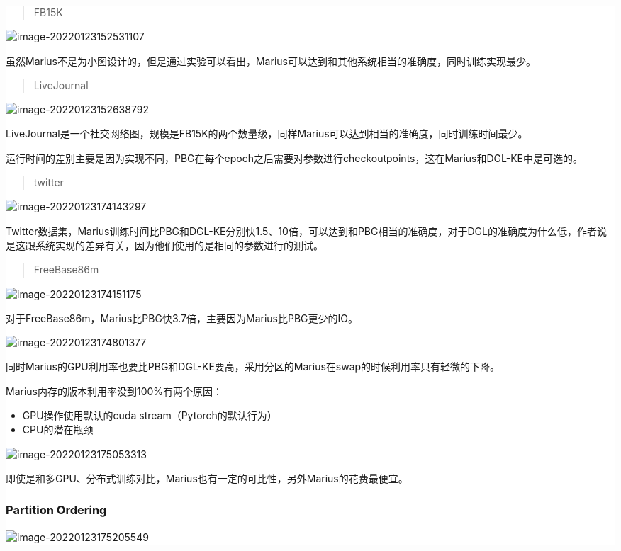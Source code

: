 > FB15K

![image-20220123152531107](https://img.sanzo.top/img/paper/image-20220123152531107.png)

虽然Marius不是为小图设计的，但是通过实验可以看出，Marius可以达到和其他系统相当的准确度，同时训练实现最少。



> LiveJournal

![image-20220123152638792](https://img.sanzo.top/img/paper/image-20220123152638792.png)



LiveJournal是一个社交网络图，规模是FB15K的两个数量级，同样Marius可以达到相当的准确度，同时训练时间最少。

运行时间的差别主要是因为实现不同，PBG在每个epoch之后需要对参数进行checkoutpoints，这在Marius和DGL-KE中是可选的。





> twitter

![image-20220123174143297](https://img.sanzo.top/img/paper/image-20220123174143297.png)

Twitter数据集，Marius训练时间比PBG和DGL-KE分别快1.5、10倍，可以达到和PBG相当的准确度，对于DGL的准确度为什么低，作者说是这跟系统实现的差异有关，因为他们使用的是相同的参数进行的测试。





> FreeBase86m



![image-20220123174151175](https://img.sanzo.top/img/paper/image-20220123174151175.png)

对于FreeBase86m，Marius比PBG快3.7倍，主要因为Marius比PBG更少的IO。





![image-20220123174801377](https://img.sanzo.top/img/paper/image-20220123174801377.png)

同时Marius的GPU利用率也要比PBG和DGL-KE要高，采用分区的Marius在swap的时候利用率只有轻微的下降。

Marius内存的版本利用率没到100%有两个原因：

- GPU操作使用默认的cuda stream（Pytorch的默认行为）
- CPU的潜在瓶颈



![image-20220123175053313](https://img.sanzo.top/img/paper/image-20220123175053313.png)

即使是和多GPU、分布式训练对比，Marius也有一定的可比性，另外Marius的花费最便宜。



### Partition Ordering



![image-20220123175205549](https://img.sanzo.top/img/paper/image-20220123175205549.png)
